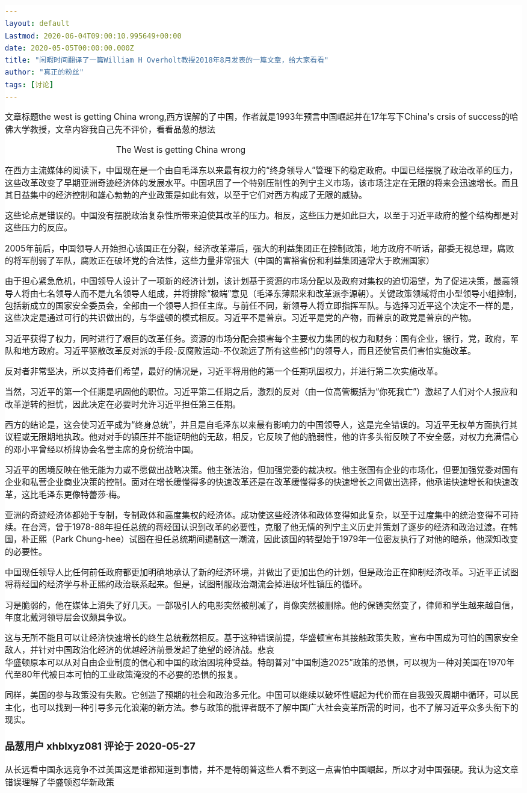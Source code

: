```yaml
---
layout: default
Lastmod: 2020-06-04T09:00:10.995649+00:00
date: 2020-05-05T00:00:00.000Z
title: "闲暇时间翻译了一篇William H Overholt教授2018年8月发表的一篇文章，给大家看看"
author: "真正的粉丝"
tags: [讨论]
---
```


文章标题the west is getting China wrong,西方误解的了中国，作者就是1993年预言中国崛起并在17年写下China's crsis of success的哈佛大学教授，文章内容我自己先不评价，看看品葱的想法  
  
                                               The West is getting China wrong  
  
在西方主流媒体的阅读下，中国现在是一个由自毛泽东以来最有权力的“终身领导人”管理下的稳定政府。中国已经摆脱了政治改革的压力，这些改革改变了早期亚洲奇迹经济体的发展水平。中国巩固了一个特别压制性的列宁主义市场，该市场注定在无限的将来会迅速增长。而且其日益集中的经济控制和雄心勃勃的产业政策是如此有效，以至于它们对西方构成了无限的威胁。  
  
这些论点是错误的。中国没有摆脱政治复杂性所带来迫使其改革的压力。相反，这些压力是如此巨大，以至于习近平政府的整个结构都是对这些压力的反应。  
  
2005年前后，中国领导人开始担心该国正在分裂，经济改革滞后，强大的利益集团正在控制政策，地方政府不听话，部委无视总理，腐败的将军削弱了军队，腐败正在破坏党的合法性，这些力量非常强大（中国的富裕省份和利益集团通常大于欧洲国家）  
  
由于担心紧急危机，中国领导人设计了一项新的经济计划，该计划基于资源的市场分配以及政府对集权的迫切渴望，为了促进决策，最高领导人将由七名领导人而不是九名领导人组成，并将排除“极端”意见（毛泽东薄熙来和改革派李源朝）。关键政策领域将由小型领导小组控制，包括新成立的国家安全委员会，全部由一个领导人担任主席。与前任不同，新领导人将立即指挥军队。与选择习近平这个决定不一样的是，这些决定是通过可行的共识做出的，与华盛顿的模式相反。习近平不是普京。习近平是党的产物，而普京的政党是普京的产物。  
  
习近平获得了权力，同时进行了艰巨的改革任务。资源的市场分配会损害每个主要权力集团的权力和财务：国有企业，银行，党，政府，军队和地方政府。习近平驱散改革反对派的手段-反腐败运动-不仅疏远了所有这些部门的领导人，而且还使官员们害怕实施改革。  
  
反对者非常坚决，所以支持者们希望，最好的情况是，习近平将用他的第一个任期巩固权力，并进行第二次实施改革。  
  
当然，习近平的第一个任期是巩固他的职位。习近平第二任期之后，激烈的反对（由一位高管概括为“你死我亡”）激起了人们对个人报应和改革逆转的担忧，因此决定在必要时允许习近平担任第三任期。  
  
西方的结论是，这会使习近平成为“终身总统”，并且是自毛泽东以来最有影响力的中国领导人，这是完全错误的。习近平无权单方面执行其议程或无限期地执政。他对对手的镇压并不能证明他的无敌，相反，它反映了他的脆弱性，他的许多头衔反映了不安全感，对权力充满信心的邓小平曾经以桥牌协会名誉主席的身份统治中国。  
  
习近平的困境反映在他无能为力或不愿做出战略决策。他主张法治，但加强党委的裁决权。他主张国有企业的市场化，但要加强党委对国有企业和私营企业商业决策的控制。面对在增长缓慢得多的快速改革还是在改革缓慢得多的快速增长之间做出选择，他承诺快速增长和快速改革，这比毛泽东更像特蕾莎·梅。  
  
亚洲的奇迹经济体都始于专制，专制政体和高度集权的经济体。成功使这些经济体和政体变得如此复杂，以至于过度集中的统治变得不可持续。在台湾，曾于1978-88年担任总统的蒋经国认识到改革的必要性，克服了他无情的列宁主义历史并策划了逐步的经济和政治过渡。在韩国，朴正熙（Park Chung-hee）试图在担任总统期间遏制这一潮流，因此该国的转型始于1979年一位密友执行了对他的暗杀，他深知改变的必要性。  
  
中国现任领导人比任何前任政府都更加明确地承认了新的经济环境，并做出了更加出色的计划，但是政治正在抑制经济改革。习近平正试图将蒋经国的经济学与朴正熙的政治联系起来。但是，试图制服政治潮流会掉进破坏性镇压的循环。  
  
习是脆弱的，他在媒体上消失了好几天。一部吸引人的电影突然被削减了，肖像突然被删除。他的保镖突然变了，律师和学生越来越自信，年度北戴河领导层会议颇具争议。  
  
这与无所不能且可以让经济快速增长的终生总统截然相反。基于这种错误前提，华盛顿宣布其接触政策失败，宣布中国成为可怕的国家安全敌人，并针对中国政治化经济的优越经济前景发起了绝望的经济战。悲哀  
华盛顿原本可以从对自由企业制度的信心和中国的政治困境种受益。特朗普对“中国制造2025”政策的恐惧，可以视为一种对美国在1970年代至80年代被日本可怕的工业政策淹没的不必要的恐惧的报复。  
  
同样，美国的参与政策没有失败。它创造了预期的社会和政治多元化。中国可以继续以破坏性崛起为代价而在自我毁灭周期中循环，可以民主化，也可以找到一种引导多元化浪潮的新方法。参与政策的批评者既不了解中国广大社会变革所需的时间，也不了解习近平众多头衔下的现实。

            
### 品葱用户 **xhblxyz081** 评论于 2020-05-27
        
从长远看中国永远竞争不过美国这是谁都知道到事情，并不是特朗普这些人看不到这一点害怕中国崛起，所以才对中国强硬。我认为这文章错误理解了华盛顿怼华新政策  
  